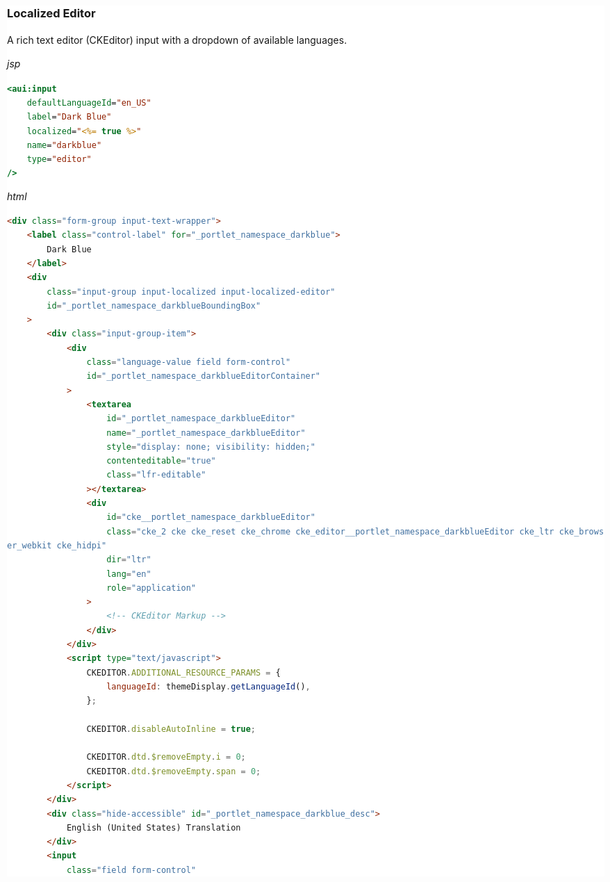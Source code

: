 ### Localized Editor

A rich text editor (CKEditor) input with a dropdown of available languages.

_jsp_

```jsp
<aui:input
	defaultLanguageId="en_US"
	label="Dark Blue"
	localized="<%= true %>"
	name="darkblue"
	type="editor"
/>
```

_html_

```html
<div class="form-group input-text-wrapper">
	<label class="control-label" for="_portlet_namespace_darkblue">
		Dark Blue
	</label>
	<div
		class="input-group input-localized input-localized-editor"
		id="_portlet_namespace_darkblueBoundingBox"
	>
		<div class="input-group-item">
			<div
				class="language-value field form-control"
				id="_portlet_namespace_darkblueEditorContainer"
			>
				<textarea
					id="_portlet_namespace_darkblueEditor"
					name="_portlet_namespace_darkblueEditor"
					style="display: none; visibility: hidden;"
					contenteditable="true"
					class="lfr-editable"
				></textarea>
				<div
					id="cke__portlet_namespace_darkblueEditor"
					class="cke_2 cke cke_reset cke_chrome cke_editor__portlet_namespace_darkblueEditor cke_ltr cke_browser_webkit cke_hidpi"
					dir="ltr"
					lang="en"
					role="application"
				>
					<!-- CKEditor Markup -->
				</div>
			</div>
			<script type="text/javascript">
				CKEDITOR.ADDITIONAL_RESOURCE_PARAMS = {
					languageId: themeDisplay.getLanguageId(),
				};

				CKEDITOR.disableAutoInline = true;

				CKEDITOR.dtd.$removeEmpty.i = 0;
				CKEDITOR.dtd.$removeEmpty.span = 0;
			</script>
		</div>
		<div class="hide-accessible" id="_portlet_namespace_darkblue_desc">
			English (United States) Translation
		</div>
		<input
			class="field form-control"
```